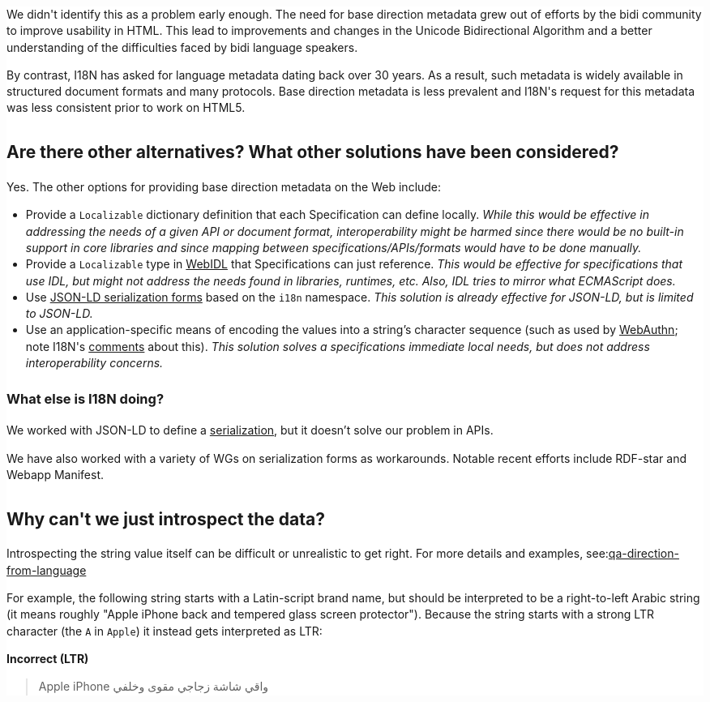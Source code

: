 We didn't identify this as a problem early enough. The need for base direction metadata grew out of efforts by the bidi community to improve usability in HTML. This lead to improvements and changes in the Unicode Bidirectional Algorithm and a better understanding of the difficulties faced by bidi language speakers.

By contrast, I18N has asked for language metadata dating back over 30 years. As a result, such metadata is widely available in structured document formats and many protocols. Base direction metadata is less prevalent and I18N's request for this metadata was less consistent prior to work on HTML5.

## Are there other alternatives? What other solutions have been considered?

Yes. The other options for providing base direction metadata on the Web include:

* Provide a `Localizable` dictionary definition that each Specification can define locally. _While this would be effective in addressing the needs of a given API or document format, interoperability might be harmed since there would be no built-in support in core libraries and since mapping between specifications/APIs/formats would have to be done manually._
* Provide a `Localizable` type in [WebIDL](https://github.com/whatwg/webidl/issues/1025) that Specifications can just reference. _This would be effective for specifications that use IDL, but might not address the needs found in libraries, runtimes, etc. Also, IDL tries to mirror what ECMAScript does._
* Use [JSON-LD serialization forms](https://www.w3.org/TR/json-ld/#base-direction) based on the `i18n` namespace. _This solution is already effective for JSON-LD, but is limited to JSON-LD._
* Use an application-specific means of encoding the values into a string’s character sequence (such as used by [WebAuthn](https://www.w3.org/TR/webauthn-2/#sctn-strings-langdir); note I18N's [comments](https://github.com/w3c/webauthn/issues?q=is%3Aissue+is%3Aopen+label%3Ai18n-needs-resolution) about this). _This solution solves a specifications immediate local needs, but does not address interoperability concerns._


### What else is I18N doing? 

We worked with JSON-LD to define a [serialization](https://www.w3.org/TR/json-ld/#the-i18n-namespace), but it doesn’t solve our problem in APIs.

We have also worked with a variety of WGs on serialization forms as workarounds. Notable recent efforts include RDF-star and Webapp Manifest.

## Why can't we just introspect the data?

Introspecting the string value itself can be difficult or unrealistic to get right. For more details and examples, see:[qa-direction-from-language](https://www.w3.org/International/questions/qa-direction-from-language)

For example, the following string starts with a Latin-script brand name, but should be interpreted to be a right-to-left Arabic string (it means roughly "Apple iPhone back and tempered glass screen protector"). Because the string starts with a strong LTR character (the `A` in `Apple`) it instead gets interpreted as LTR:

**Incorrect (LTR)**

> Apple iPhone واقي شاشة زجاجي مقوى وخلفي 
